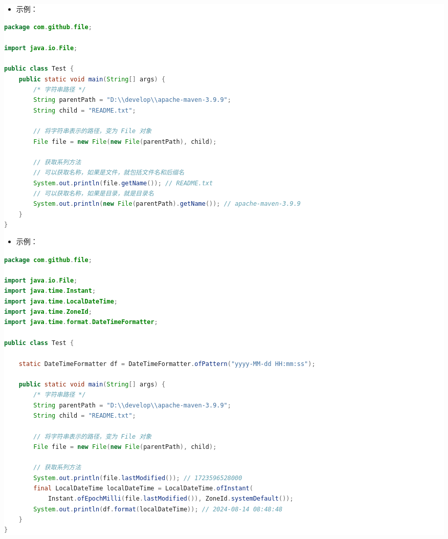 * 示例：

```java
package com.github.file;

import java.io.File;

public class Test {
    public static void main(String[] args) {
        /* 字符串路径 */
        String parentPath = "D:\\develop\\apache-maven-3.9.9";
        String child = "README.txt";

        // 将字符串表示的路径，变为 File 对象
        File file = new File(new File(parentPath), child);

        // 获取系列方法
        // 可以获取名称，如果是文件，就包括文件名和后缀名
        System.out.println(file.getName()); // README.txt
        // 可以获取名称，如果是目录，就是目录名
        System.out.println(new File(parentPath).getName()); // apache-maven-3.9.9
    }
}
```



* 示例：

```java
package com.github.file;

import java.io.File;
import java.time.Instant;
import java.time.LocalDateTime;
import java.time.ZoneId;
import java.time.format.DateTimeFormatter;

public class Test {

    static DateTimeFormatter df = DateTimeFormatter.ofPattern("yyyy-MM-dd HH:mm:ss");

    public static void main(String[] args) {
        /* 字符串路径 */
        String parentPath = "D:\\develop\\apache-maven-3.9.9";
        String child = "README.txt";

        // 将字符串表示的路径，变为 File 对象
        File file = new File(new File(parentPath), child);

        // 获取系列方法
        System.out.println(file.lastModified()); // 1723596528000
        final LocalDateTime localDateTime = LocalDateTime.ofInstant(
            Instant.ofEpochMilli(file.lastModified()), ZoneId.systemDefault());
        System.out.println(df.format(localDateTime)); // 2024-08-14 08:48:48
    }
}
```
